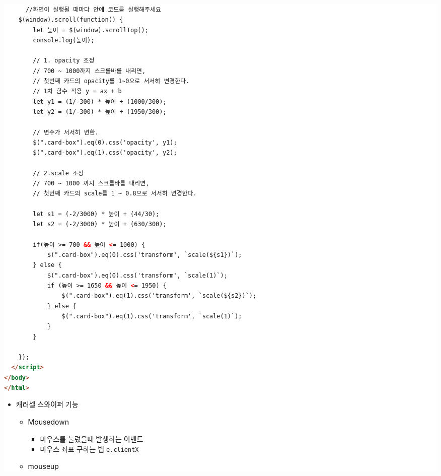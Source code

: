```html
	  //화면이 실행될 때마다 안에 코드를 실행해주세요
    $(window).scroll(function() {
		let 높이 = $(window).scrollTop();
		console.log(높이);
		
		// 1. opacity 조정
		// 700 ~ 1000까지 스크롤바를 내리면,
		// 첫번째 카드의 opacity를 1~0으로 서서히 변경한다.
		// 1차 함수 적용 y = ax + b
		let y1 = (1/-300) * 높이 + (1000/300);
		let y2 = (1/-300) * 높이 + (1950/300);
		
		// 변수가 서서히 변한. 
		$(".card-box").eq(0).css('opacity', y1);
		$(".card-box").eq(1).css('opacity', y2);
		
		// 2.scale 조정
		// 700 ~ 1000 까지 스크롤바를 내리면,
		// 첫번째 카드의 scale를 1 ~ 0.8으로 서서히 변경한다.
		
		let s1 = (-2/3000) * 높이 + (44/30);
		let s2 = (-2/3000) * 높이 + (630/300);
		
		if(높이 >= 700 && 높이 <= 1000) {
			$(".card-box").eq(0).css('transform', `scale(${s1})`);
		} else {
			$(".card-box").eq(0).css('transform', `scale(1)`);
			if (높이 >= 1650 && 높이 <= 1950) {
				$(".card-box").eq(1).css('transform', `scale(${s2})`);
			} else {
				$(".card-box").eq(1).css('transform', `scale(1)`);
			}
		}
		
	});	
  </script>	
</body>
</html>
```







- 캐러셀 스와이퍼 기능

  - Mousedown

    - 마우스를 눌렀을때 발생하는 이벤트
    - 마우스 좌표 구하는 법 `e.clientX`

  - mouseup

